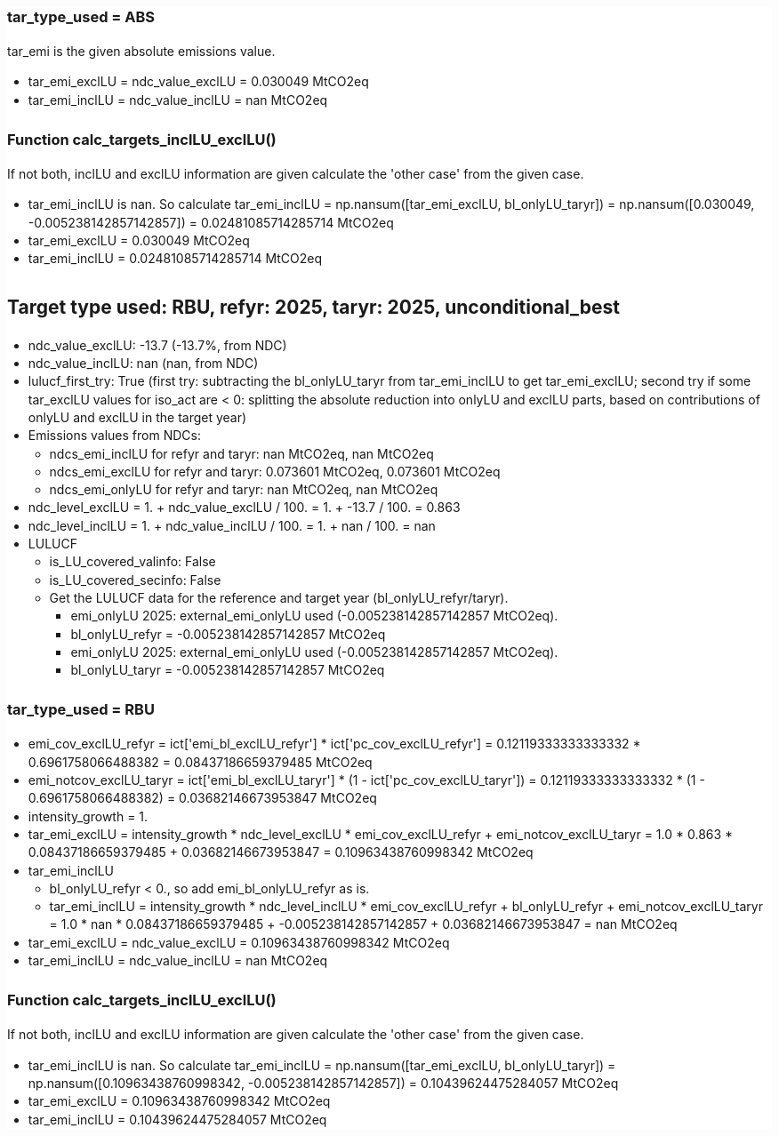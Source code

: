 ### tar_type_used = ABS
tar_emi is the given absolute emissions value.
- tar_emi_exclLU = ndc_value_exclLU = 0.030049 MtCO2eq
- tar_emi_inclLU = ndc_value_inclLU = nan MtCO2eq
### Function calc_targets_inclLU_exclLU()
If not both, inclLU and exclLU information are given calculate the 'other case' from the given case.
- tar_emi_inclLU is nan. So calculate tar_emi_inclLU = np.nansum([tar_emi_exclLU, bl_onlyLU_taryr]) = np.nansum([0.030049, -0.005238142857142857]) = 0.02481085714285714 MtCO2eq
- tar_emi_exclLU = 0.030049 MtCO2eq
- tar_emi_inclLU = 0.02481085714285714 MtCO2eq



## Target type used: RBU, refyr: 2025, taryr: 2025, unconditional_best
- ndc_value_exclLU: -13.7 (-13.7%, from NDC)
- ndc_value_inclLU: nan (nan, from NDC)
- lulucf_first_try: True
(first try: subtracting the bl_onlyLU_taryr from tar_emi_inclLU to get tar_emi_exclLU;
second try if some tar_exclLU values for iso_act are < 0: splitting the absolute reduction into onlyLU and exclLU parts, based on contributions of onlyLU and exclLU in the target year)
- Emissions values from NDCs:
  - ndcs_emi_inclLU for refyr and taryr: nan MtCO2eq, nan MtCO2eq
  - ndcs_emi_exclLU for refyr and taryr: 0.073601 MtCO2eq, 0.073601 MtCO2eq
  - ndcs_emi_onlyLU for refyr and taryr: nan MtCO2eq, nan MtCO2eq
- ndc_level_exclLU = 1. + ndc_value_exclLU / 100. = 1. + -13.7 / 100. = 0.863
- ndc_level_inclLU = 1. + ndc_value_inclLU / 100. = 1. + nan / 100. = nan
- LULUCF
  - is_LU_covered_valinfo: False
  - is_LU_covered_secinfo: False
  - Get the LULUCF data for the reference and target year (bl_onlyLU_refyr/taryr).
    - emi_onlyLU 2025: external_emi_onlyLU used (-0.005238142857142857 MtCO2eq).
    - bl_onlyLU_refyr = -0.005238142857142857 MtCO2eq
    - emi_onlyLU 2025: external_emi_onlyLU used (-0.005238142857142857 MtCO2eq).
    - bl_onlyLU_taryr = -0.005238142857142857 MtCO2eq
### tar_type_used = RBU
- emi_cov_exclLU_refyr = ict['emi_bl_exclLU_refyr'] * ict['pc_cov_exclLU_refyr'] = 0.12119333333333332 * 0.6961758066488382 = 0.08437186659379485 MtCO2eq
- emi_notcov_exclLU_taryr = ict['emi_bl_exclLU_taryr'] * (1 - ict['pc_cov_exclLU_taryr']) = 0.12119333333333332 * (1 - 0.6961758066488382) = 0.03682146673953847 MtCO2eq
- intensity_growth = 1.
- tar_emi_exclLU = intensity_growth * ndc_level_exclLU * emi_cov_exclLU_refyr + emi_notcov_exclLU_taryr = 1.0 * 0.863 * 0.08437186659379485 + 0.03682146673953847 = 0.10963438760998342 MtCO2eq
- tar_emi_inclLU
  - bl_onlyLU_refyr < 0., so add emi_bl_onlyLU_refyr as is.
  - tar_emi_inclLU = intensity_growth * ndc_level_inclLU * emi_cov_exclLU_refyr + bl_onlyLU_refyr + emi_notcov_exclLU_taryr = 1.0 * nan * 0.08437186659379485 + -0.005238142857142857 + 0.03682146673953847 = nan MtCO2eq
- tar_emi_exclLU = ndc_value_exclLU = 0.10963438760998342 MtCO2eq
- tar_emi_inclLU = ndc_value_inclLU = nan MtCO2eq
### Function calc_targets_inclLU_exclLU()
If not both, inclLU and exclLU information are given calculate the 'other case' from the given case.
- tar_emi_inclLU is nan. So calculate tar_emi_inclLU = np.nansum([tar_emi_exclLU, bl_onlyLU_taryr]) = np.nansum([0.10963438760998342, -0.005238142857142857]) = 0.10439624475284057 MtCO2eq
- tar_emi_exclLU = 0.10963438760998342 MtCO2eq
- tar_emi_inclLU = 0.10439624475284057 MtCO2eq

